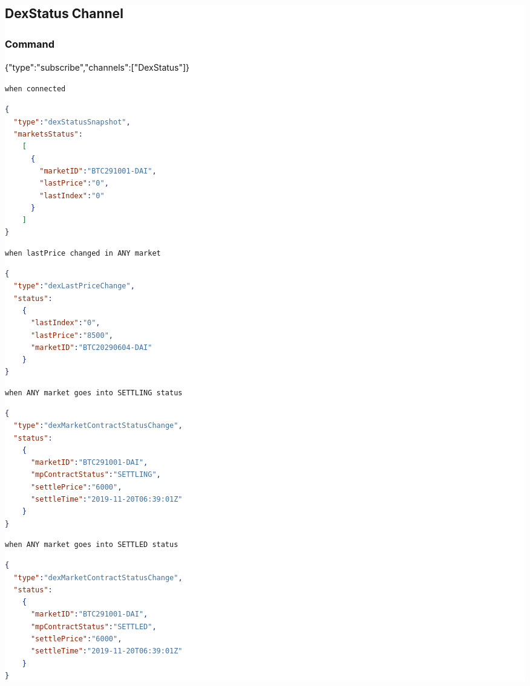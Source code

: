 ## DexStatus Channel

### Command

{"type":"subscribe","channels":["DexStatus"]}

```
when connected
```
```json
{
  "type":"dexStatusSnapshot",
  "marketsStatus":
    [
      {
        "marketID":"BTC291001-DAI",
        "lastPrice":"0",
        "lastIndex":"0"
      }
    ]
}
```
```
when lastPrice changed in ANY market
```
```json
{
  "type":"dexLastPriceChange",
  "status":
    {
      "lastIndex":"0",
      "lastPrice":"8500",
      "marketID":"BTC20290604-DAI"
    }
}
```
```
when ANY market goes into SETTLING status
```
```json
{
  "type":"dexMarketContractStatusChange",
  "status":
    {
      "marketID":"BTC291001-DAI",
      "mpContractStatus":"SETTLING",
      "settlePrice":"6000",
      "settleTime":"2019-11-20T06:39:01Z"
    }
}
```
```
when ANY market goes into SETTLED status
```
```json
{
  "type":"dexMarketContractStatusChange",
  "status":
    {
      "marketID":"BTC291001-DAI",
      "mpContractStatus":"SETTLED",
      "settlePrice":"6000",
      "settleTime":"2019-11-20T06:39:01Z"
    }
}
```
